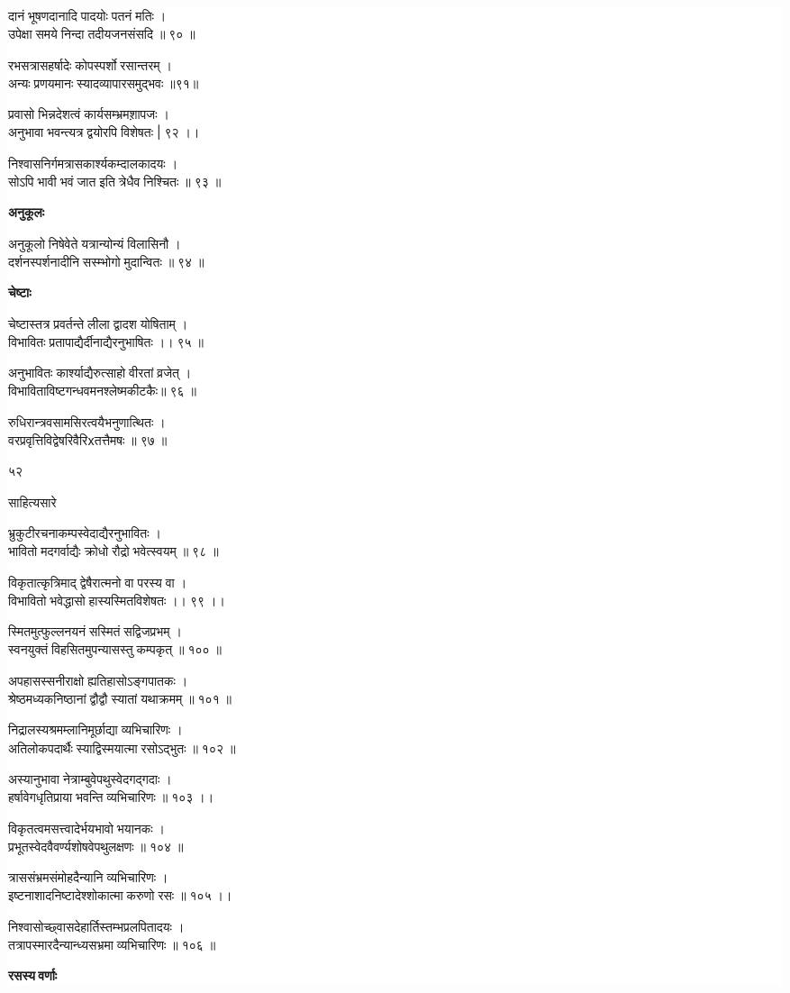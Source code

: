 दानं भूषणदानादि पादयोः पतनं मतिः ।  
उपेक्षा समये निन्दा तदीयजनसंसदि ॥ ९० ॥  
  
रभसत्रासहर्षादेः कोपस्पर्शो रसान्तरम् ।  
अन्यः प्रणयमानः स्यादव्यापारसमुद्भवः ॥९१॥  
  
प्रवासो भिन्नदेशत्वं कार्यसम्भ्रमशा़पजः ।  
अनुभावा भवन्त्यत्र द्वयोरपि विशेषतः \| ९२ ।।  
  
निश्वासनिर्गमत्रासकार्श्यकम्दालकादयः ।  
सोऽपि भावी भवं जात इति त्रेधैव निश्चितः ॥ ९३ ॥  
  
**अनुकूलः**  
  
अनुकूलो निषेवेते यत्रान्योन्यं विलासिनौ ।  
दर्शनस्पर्शनादीनि सस्म्भोगो मुदान्वितः ॥ ९४ ॥  
  
**चेष्टाः**  
  
चेष्टास्तत्र प्रवर्तन्ते लीला द्वादश योषिताम् ।  
विभावितः प्रतापाद्यैर्दीनाद्यैरनुभाषितः ।। ९५ ॥  
  
अनुभावितः कार्श्याद्यैरुत्साहो वीरतां व्रजेत् ।  
विभाविताविष्टगन्धवमनश्लेष्मकीटकैः॥ ९६ ॥  
  
रुधिरान्त्रवसामसिरत्वयैभनुणात्थितः ।  
वरप्रवृत्तिविद्वेषरिवैरिxतत्तैमषः ॥ ९७ ॥

५२

साहित्यसारे

  
भ्रुकुटीरचनाकम्पस्वेदाद्यैरनुभावितः ।  
भावितो मदगर्वाद्यैः क्रोधो रौद्रो भवेत्स्वयम् ॥ ९८ ॥  
  
विकृतात्कृत्रिमाद् द्वेषैरात्मनो वा परस्य वा ।  
विभावितो भवेद्धासो हास्यस्मितविशेषतः ।। ९९ ।।  
  
स्मितमुत्फुल्लनयनं सस्मितं सद्विजप्रभम् ।  
स्वनयुक्तं विहसितमुपन्यासस्तु कम्पकृत् ॥ १०० ॥  
  
अपहासस्सनीराक्षो ह्यतिहासोऽङ्गपातकः ।  
श्रेष्ठमध्यकनिष्ठानां द्वौद्वौ स्यातां यथाक्रमम् ॥ १०१ ॥  
  
निद्रालस्यश्रमम्लानिमूर्छाद्या व्यभिचारिणः ।  
अतिलोकपदार्थैः स्याद्विस्मयात्मा रसोऽद्भुतः ॥ १०२ ॥  
  
अस्यानुभावा नेत्राम्बुवेपथुस्वेदगद्गदाः ।  
हर्षावेगधृतिप्राया भवन्ति व्यभिचारिणः ॥ १०३ ।।  
  
विकृतत्वमसत्त्वादेर्भयभावो भयानकः ।  
प्रभूतस्वेदवैवर्ण्यशोषवेपथुलक्षणः ॥ १०४ ॥  
  
त्राससंभ्रमसंमोहदैन्यानि व्यभिचारिणः ।  
इष्टनाशादनिष्टादेश्शोकात्मा करुणो रसः ॥ १०५ ।।  
  
निश्वासोच्छ्वासदेहार्तिस्तम्भप्रलपितादयः ।  
तत्रापस्मारदैन्यान्ध्यसभ्रमा व्यभिचारिणः ॥ १०६ ॥  
  
**रसस्य वर्णाः**  
  
